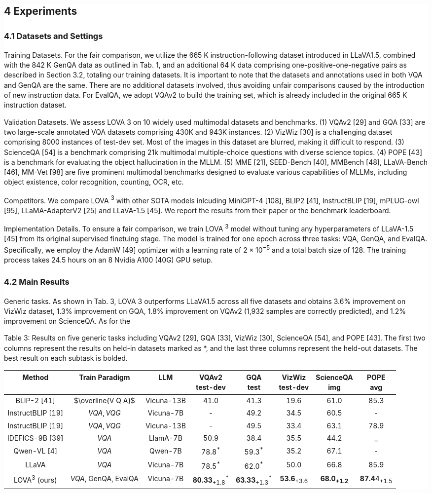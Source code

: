 ## 4 Experiments

### 4.1 Datasets and Settings

Training Datasets. For the fair comparison, we utilize the $665 \mathrm{~K}$ instruction-following dataset introduced in LLaVA1.5, combined with the $842 \mathrm{~K}$ GenQA data as outlined in Tab. 1, and an additional $64 \mathrm{~K}$ data comprising one-positive-one-negative pairs as described in Section 3.2, totaling our training datasets. It is important to note that the datasets and annotations used in both VQA and GenQA are the same. There are no additional datasets involved, thus avoiding unfair comparisons caused by the introduction of new instruction data. For EvalQA, we adopt VQAv2 to build the training set, which is already included in the original $665 \mathrm{~K}$ instruction dataset.

Validation Datasets. We assess LOVA 3 on 10 widely used multimodal datasets and benchmarks. (1) VQAv2 [29] and GQA [33] are two large-scale annotated VQA datasets comprising 430K and 943K instances. (2) VizWiz [30] is a challenging dataset comprising 8000 instances of test-dev set. Most of the images in this dataset are blurred, making it difficult to respond. (3) ScienceQA [54] is a benchmark comprising $21 \mathrm{k}$ multimodal multiple-choice questions with diverse science topics. (4) POPE [43] is a benchmark for evaluating the object hallucination in the MLLM. (5) MME [21], SEED-Bench [40], MMBench [48], LLaVA-Bench [46], MM-Vet [98] are five prominent multimodal benchmarks designed to evaluate various capabilities of MLLMs, including object existence, color recognition, counting, OCR, etc.

Competitors. We compare LOVA ${ }^{3}$ with other SOTA models inlcuding MiniGPT-4 [108], BLIP2 [41], InstructBLIP [19], mPLUG-owl [95], LLaMA-AdapterV2 [25] and LLaVA-1.5 [45]. We report the results from their paper or the benchmark leaderboard.

Implementation Details. To ensure a fair comparison, we train LOVA $^{3}$ model without tuning any hyperparameters of LLaVA-1.5 [45] from its original supervised finetuing stage. The model is trained for one epoch across three tasks: VQA, GenQA, and EvalQA. Specifically, we employ the AdamW [49] optimizer with a learning rate of $2 \times 10^{-5}$ and a total batch size of 128. The training process takes 24.5 hours on an 8 Nvidia A100 (40G) GPU setup.

### 4.2 Main Results

Generic tasks. As shown in Tab. 3, LOVA 3 outperforms LLaVA1.5 across all five datasets and obtains $3.6 \%$ improvement on VizWiz dataset, $1.3 \%$ improvement on GQA, $1.8 \%$ improvement on VQAv2 (1,932 samples are correctly predicted), and $1.2 \%$ improvement on ScienceQA. As for the

Table 3: Results on five generic tasks including VQAv2 [29], GQA [33], VizWiz [30], ScienceQA [54], and POPE [43]. The first two columns represent the results on held-in datasets marked as *, and the last three columns represent the held-out datasets. The best result on each subtask is bolded.

| Method | Train Paradigm | LLM | VQAv2 <br> test-dev | GQA <br> test | VizWiz <br> test-dev | ScienceQA <br> img | POPE <br> avg |
| :---: | :---: | :---: | :---: | :---: | :---: | :---: | :---: |
| BLIP-2 [41] | $\overline{V Q A}$ | Vicuna-13B | 41.0 | 41.3 | 19.6 | 61.0 | 85.3 |
| InstructBLIP [19] | $V Q A, V Q G$ | Vicuna-7B | - | 49.2 | 34.5 | 60.5 | - |
| InstructBLIP [19] | $V Q A, V Q G$ | Vicuna-13B | - | 49.5 | 33.4 | 63.1 | 78.9 |
| IDEFICS-9B [39] | $V Q A$ | LlamA-7B | 50.9 | 38.4 | 35.5 | 44.2 | _ |
| Qwen-VL [4] | $V Q A$ | Qwen-7B | $78.8^{*}$ | $59.3^{*}$ | 35.2 | 67.1 | - |
| LLaVA | $V Q A$ | Vicuna-7B | $78.5^{*}$ | $62.0^{*}$ | 50.0 | 66.8 | 85.9 |
| $\mathrm{LOVA}^{3}$ (ours) | $V Q A$, GenQA, EvalQA | Vicuna-7B | $\mathbf{8 0 . 3} \mathbf{3}_{+1.8}^{*}$ | $\mathbf{6 3 . 3} \mathbf{3}_{+1.3}^{*}$ | $\mathbf{5 3 . 6}_{+3.6}$ | $\mathbf{6 8 . 0 _ { + 1 . 2 }}$ | $\mathbf{8 7 . 4} 4_{+1.5}$ |
